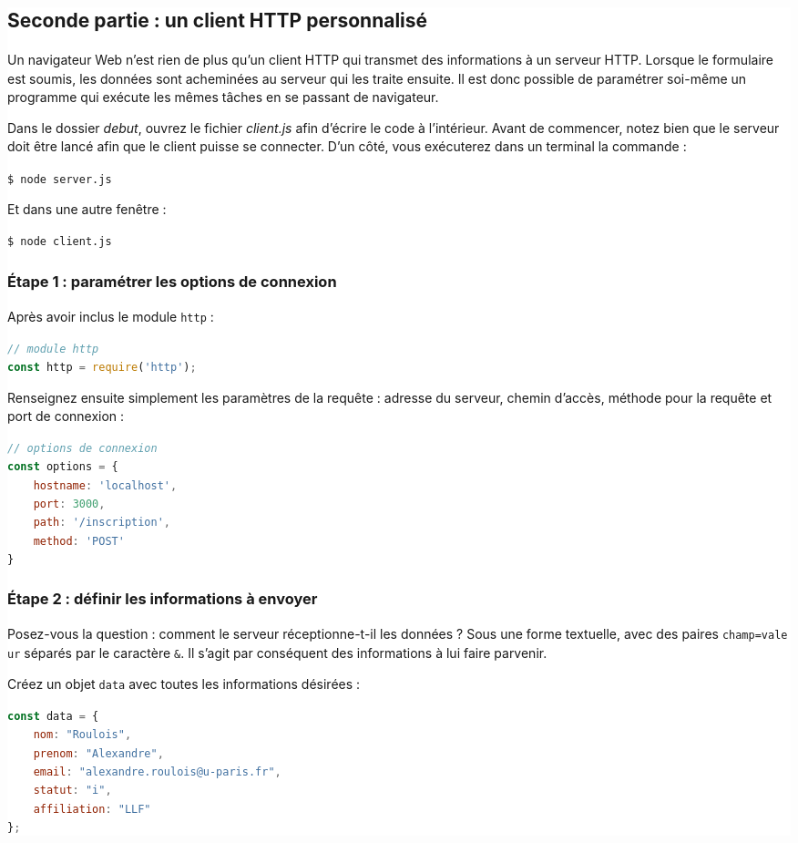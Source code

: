 ## Seconde partie : un client HTTP personnalisé

Un navigateur Web n’est rien de plus qu’un client HTTP qui transmet des informations à un serveur HTTP. Lorsque le formulaire est soumis, les données sont acheminées au serveur qui les traite ensuite. Il est donc possible de paramétrer soi-même un programme qui exécute les mêmes tâches en se passant de navigateur.

Dans le dossier *debut*, ouvrez le fichier *client.js* afin d’écrire le code à l’intérieur. Avant de commencer, notez bien que le serveur doit être lancé afin que le client puisse se connecter. D’un côté, vous exécuterez dans un terminal la commande :
```shell
$ node server.js
```
Et dans une autre fenêtre :
```shell
$ node client.js
```

### Étape 1 : paramétrer les options de connexion

Après avoir inclus le module `http` :
```js
// module http
const http = require('http');
```

Renseignez ensuite simplement les paramètres de la requête : adresse du serveur, chemin d’accès, méthode pour la requête et port de connexion :
```js
// options de connexion
const options = {
    hostname: 'localhost',
    port: 3000,
    path: '/inscription',
    method: 'POST'
}
```

### Étape 2 : définir les informations à envoyer

Posez-vous la question : comment le serveur réceptionne-t-il les données ? Sous une forme textuelle, avec des paires `champ=valeur` séparés par le caractère `&`. Il s’agit par conséquent des informations à lui faire parvenir.

Créez un objet `data` avec toutes les informations désirées :
```js
const data = {
    nom: "Roulois",
    prenom: "Alexandre",
    email: "alexandre.roulois@u-paris.fr",
    statut: "i",
    affiliation: "LLF"
};
```
